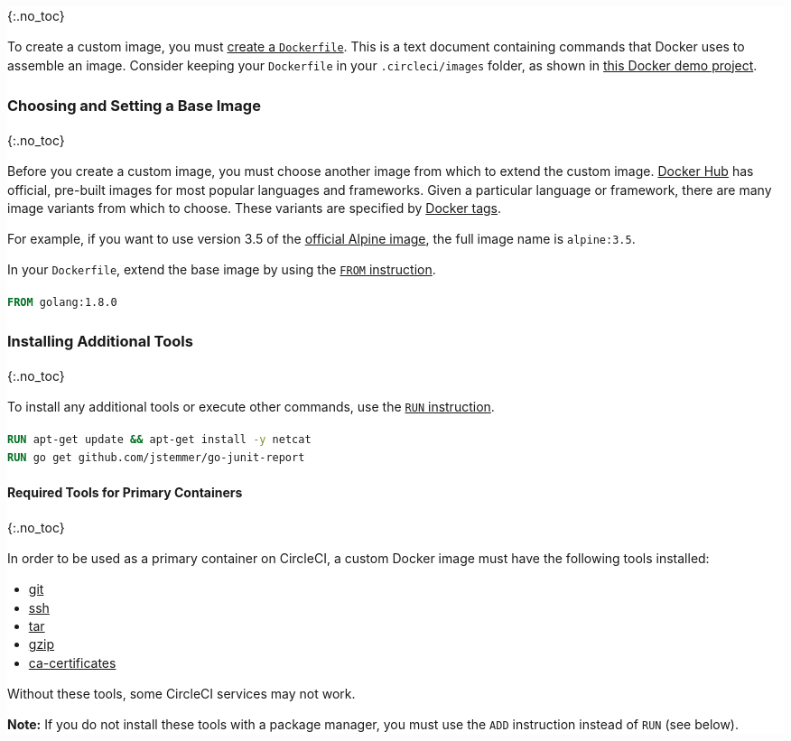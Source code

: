 {:.no_toc}

To create a custom image, you must [create a `Dockerfile`](https://docs.docker.com/get-started/part2/#define-a-container-with-dockerfile). This is a text document containing commands that Docker uses to assemble an image. Consider keeping your `Dockerfile` in your `.circleci/images` folder, as shown in [this Docker demo project](https://github.com/CircleCI-Public/circleci-demo-docker/tree/master/.circleci/images/primary).

### Choosing and Setting a Base Image

{:.no_toc}

Before you create a custom image, you must choose another image from which to extend the custom image. [Docker Hub](https://hub.docker.com/explore/) has official, pre-built images for most popular languages and frameworks. Given a particular language or framework, there are many image variants from which to choose. These variants are specified by [Docker tags](https://docs.docker.com/engine/reference/commandline/tag/).

For example, if you want to use version 3.5 of the [official Alpine image](https://hub.docker.com/_/alpine/), the full image name is `alpine:3.5`.

In your `Dockerfile`, extend the base image by using the [`FROM` instruction](https://docs.docker.com/engine/reference/builder/#from).

```Dockerfile
FROM golang:1.8.0
```

### Installing Additional Tools

{:.no_toc}

To install any additional tools or execute other commands, use the [`RUN` instruction](https://docs.docker.com/engine/reference/builder/#run).

```Dockerfile
RUN apt-get update && apt-get install -y netcat
RUN go get github.com/jstemmer/go-junit-report
```

#### Required Tools for Primary Containers

{:.no_toc}

In order to be used as a primary container on CircleCI, a custom Docker image must have the following tools installed:

- [git](https://git-scm.com/book/en/v2/Getting-Started-Installing-Git)
- [ssh](https://help.ubuntu.com/lts/serverguide/openssh-server.html.en#openssh-installation)
- [tar](https://www.howtoforge.com/tutorial/linux-tar-command/#installing-tar)
- [gzip](http://www.gzip.org/)
- [ca-certificates](https://packages.debian.org/sid/ca-certificates)

Without these tools, some CircleCI services may not work.

**Note:** If you do not install these tools with a package manager, you must use the `ADD` instruction instead of `RUN` (see below).
